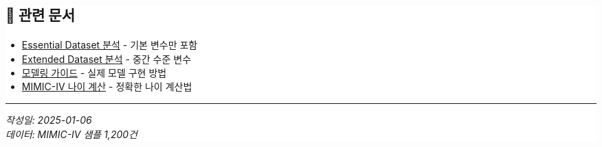 
## 🔗 관련 문서
- [Essential Dataset 분석](./Essential_Dataset_Analysis.md) - 기본 변수만 포함
- [Extended Dataset 분석](./Extended_Dataset_Analysis.md) - 중간 수준 변수
- [모델링 가이드](../guides/Modeling_Guide.md) - 실제 모델 구현 방법
- [MIMIC-IV 나이 계산](../../MIMIC_IV_Age_Calculation_Guide.md) - 정확한 나이 계산법

---

*작성일: 2025-01-06*  
*데이터: MIMIC-IV 샘플 1,200건*